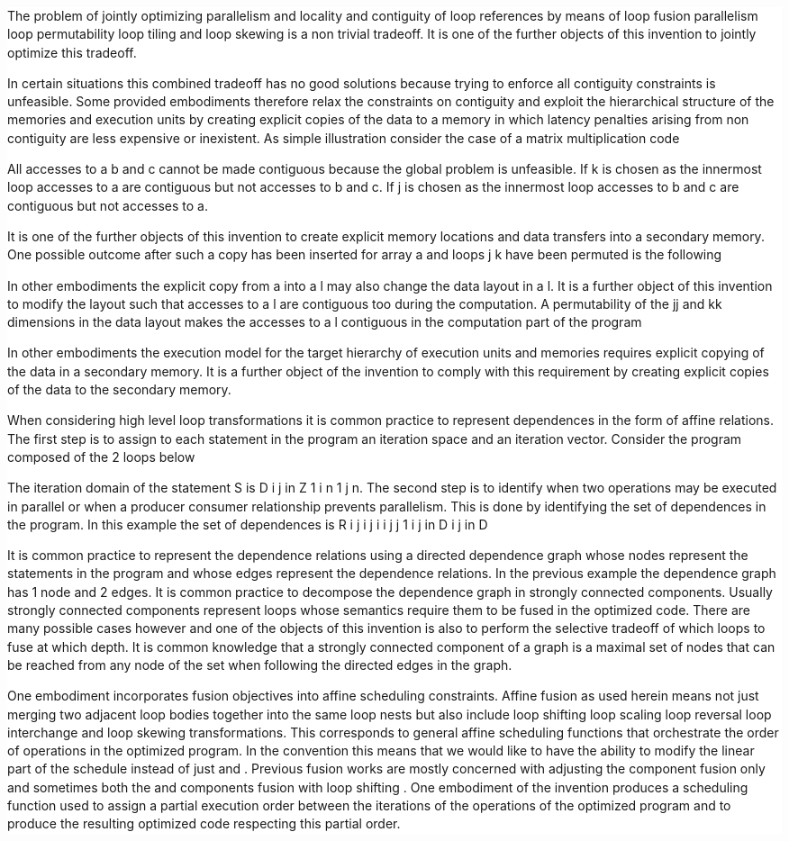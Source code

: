 The problem of jointly optimizing parallelism and locality and contiguity of loop references by means of loop fusion parallelism loop permutability loop tiling and loop skewing is a non trivial tradeoff. It is one of the further objects of this invention to jointly optimize this tradeoff.

In certain situations this combined tradeoff has no good solutions because trying to enforce all contiguity constraints is unfeasible. Some provided embodiments therefore relax the constraints on contiguity and exploit the hierarchical structure of the memories and execution units by creating explicit copies of the data to a memory in which latency penalties arising from non contiguity are less expensive or inexistent. As simple illustration consider the case of a matrix multiplication code 

All accesses to a b and c cannot be made contiguous because the global problem is unfeasible. If k is chosen as the innermost loop accesses to a are contiguous but not accesses to b and c. If j is chosen as the innermost loop accesses to b and c are contiguous but not accesses to a.

It is one of the further objects of this invention to create explicit memory locations and data transfers into a secondary memory. One possible outcome after such a copy has been inserted for array a and loops j k have been permuted is the following 

In other embodiments the explicit copy from a into a l may also change the data layout in a l. It is a further object of this invention to modify the layout such that accesses to a l are contiguous too during the computation. A permutability of the jj and kk dimensions in the data layout makes the accesses to a l contiguous in the computation part of the program 

In other embodiments the execution model for the target hierarchy of execution units and memories requires explicit copying of the data in a secondary memory. It is a further object of the invention to comply with this requirement by creating explicit copies of the data to the secondary memory.

When considering high level loop transformations it is common practice to represent dependences in the form of affine relations. The first step is to assign to each statement in the program an iteration space and an iteration vector. Consider the program composed of the 2 loops below 

The iteration domain of the statement S is D i j in Z 1 i n 1 j n. The second step is to identify when two operations may be executed in parallel or when a producer consumer relationship prevents parallelism. This is done by identifying the set of dependences in the program. In this example the set of dependences is R i j i j i i j j 1 i j in D i j in D 

It is common practice to represent the dependence relations using a directed dependence graph whose nodes represent the statements in the program and whose edges represent the dependence relations. In the previous example the dependence graph has 1 node and 2 edges. It is common practice to decompose the dependence graph in strongly connected components. Usually strongly connected components represent loops whose semantics require them to be fused in the optimized code. There are many possible cases however and one of the objects of this invention is also to perform the selective tradeoff of which loops to fuse at which depth. It is common knowledge that a strongly connected component of a graph is a maximal set of nodes that can be reached from any node of the set when following the directed edges in the graph.

One embodiment incorporates fusion objectives into affine scheduling constraints. Affine fusion as used herein means not just merging two adjacent loop bodies together into the same loop nests but also include loop shifting loop scaling loop reversal loop interchange and loop skewing transformations. This corresponds to general affine scheduling functions that orchestrate the order of operations in the optimized program. In the convention this means that we would like to have the ability to modify the linear part of the schedule instead of just and . Previous fusion works are mostly concerned with adjusting the component fusion only and sometimes both the and components fusion with loop shifting . One embodiment of the invention produces a scheduling function used to assign a partial execution order between the iterations of the operations of the optimized program and to produce the resulting optimized code respecting this partial order.
